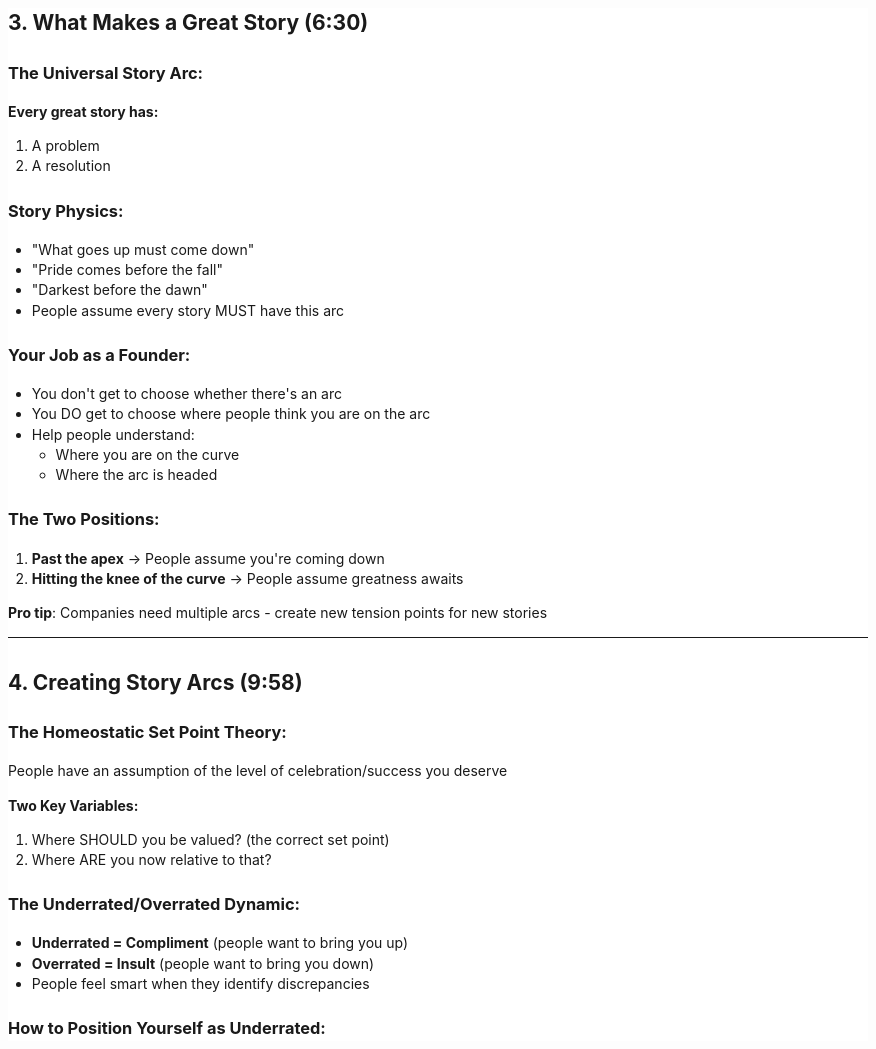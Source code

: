 
## 3. What Makes a Great Story (6:30)

### The Universal Story Arc:

**Every great story has:**

1. A problem
2. A resolution

### Story Physics:

- "What goes up must come down"
- "Pride comes before the fall"
- "Darkest before the dawn"
- People assume every story MUST have this arc

### Your Job as a Founder:

- You don't get to choose whether there's an arc
- You DO get to choose where people think you are on the arc
- Help people understand:
  - Where you are on the curve
  - Where the arc is headed

### The Two Positions:

1. **Past the apex** → People assume you're coming down
2. **Hitting the knee of the curve** → People assume greatness awaits

**Pro tip**: Companies need multiple arcs - create new tension points for new stories

---

## 4. Creating Story Arcs (9:58)

### The Homeostatic Set Point Theory:

People have an assumption of the level of celebration/success you deserve

**Two Key Variables:**

1. Where SHOULD you be valued? (the correct set point)
2. Where ARE you now relative to that?

### The Underrated/Overrated Dynamic:

- **Underrated = Compliment** (people want to bring you up)
- **Overrated = Insult** (people want to bring you down)
- People feel smart when they identify discrepancies

### How to Position Yourself as Underrated:
